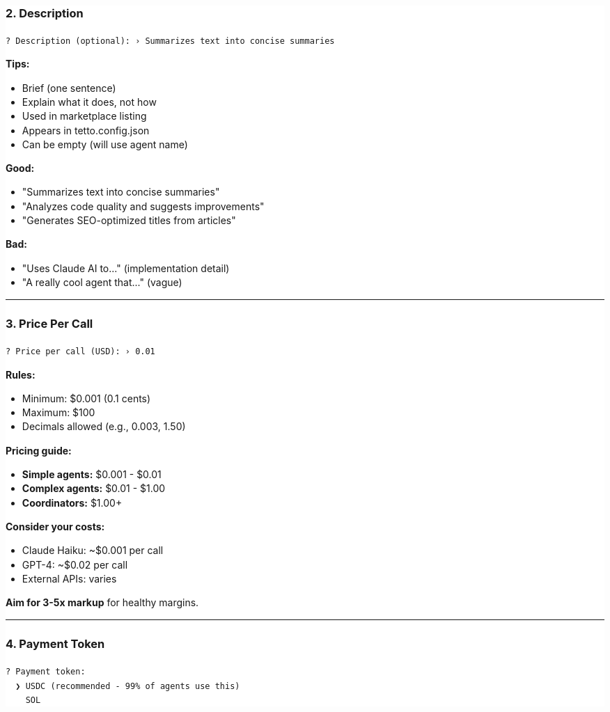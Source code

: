 ### 2. Description

```
? Description (optional): › Summarizes text into concise summaries
```

**Tips:**
- Brief (one sentence)
- Explain what it does, not how
- Used in marketplace listing
- Appears in tetto.config.json
- Can be empty (will use agent name)

**Good:**
- "Summarizes text into concise summaries"
- "Analyzes code quality and suggests improvements"
- "Generates SEO-optimized titles from articles"

**Bad:**
- "Uses Claude AI to..." (implementation detail)
- "A really cool agent that..." (vague)

---

### 3. Price Per Call

```
? Price per call (USD): › 0.01
```

**Rules:**
- Minimum: $0.001 (0.1 cents)
- Maximum: $100
- Decimals allowed (e.g., 0.003, 1.50)

**Pricing guide:**
- **Simple agents:** $0.001 - $0.01
- **Complex agents:** $0.01 - $1.00
- **Coordinators:** $1.00+

**Consider your costs:**
- Claude Haiku: ~$0.001 per call
- GPT-4: ~$0.02 per call
- External APIs: varies

**Aim for 3-5x markup** for healthy margins.

---

### 4. Payment Token

```
? Payment token:
  ❯ USDC (recommended - 99% of agents use this)
    SOL
```
